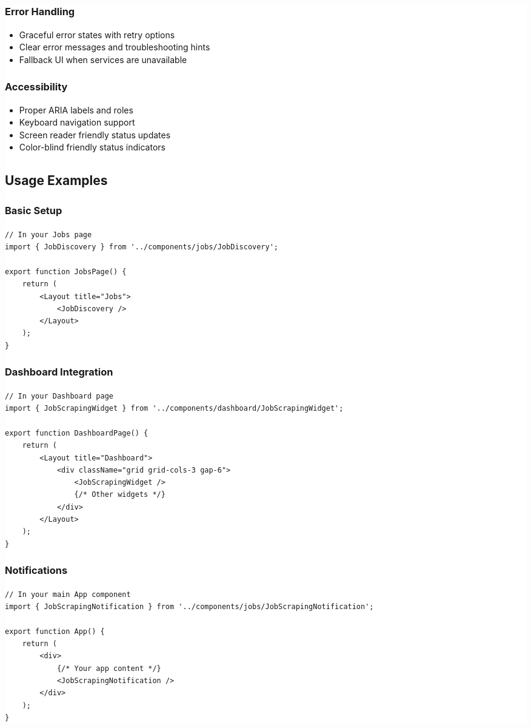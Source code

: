### Error Handling
- Graceful error states with retry options
- Clear error messages and troubleshooting hints
- Fallback UI when services are unavailable

### Accessibility
- Proper ARIA labels and roles
- Keyboard navigation support
- Screen reader friendly status updates
- Color-blind friendly status indicators

## Usage Examples

### Basic Setup
```tsx
// In your Jobs page
import { JobDiscovery } from '../components/jobs/JobDiscovery';

export function JobsPage() {
    return (
        <Layout title="Jobs">
            <JobDiscovery />
        </Layout>
    );
}
```

### Dashboard Integration
```tsx
// In your Dashboard page
import { JobScrapingWidget } from '../components/dashboard/JobScrapingWidget';

export function DashboardPage() {
    return (
        <Layout title="Dashboard">
            <div className="grid grid-cols-3 gap-6">
                <JobScrapingWidget />
                {/* Other widgets */}
            </div>
        </Layout>
    );
}
```

### Notifications
```tsx
// In your main App component
import { JobScrapingNotification } from '../components/jobs/JobScrapingNotification';

export function App() {
    return (
        <div>
            {/* Your app content */}
            <JobScrapingNotification />
        </div>
    );
}
```
